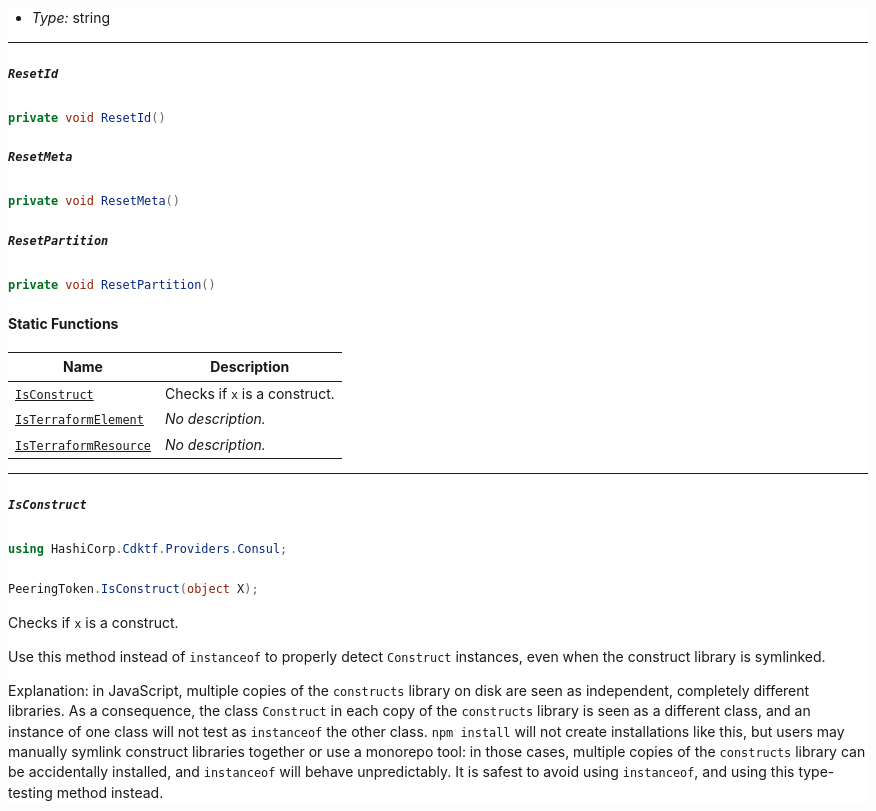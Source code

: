 - *Type:* string

---

##### `ResetId` <a name="ResetId" id="@cdktf/provider-consul.peeringToken.PeeringToken.resetId"></a>

```csharp
private void ResetId()
```

##### `ResetMeta` <a name="ResetMeta" id="@cdktf/provider-consul.peeringToken.PeeringToken.resetMeta"></a>

```csharp
private void ResetMeta()
```

##### `ResetPartition` <a name="ResetPartition" id="@cdktf/provider-consul.peeringToken.PeeringToken.resetPartition"></a>

```csharp
private void ResetPartition()
```

#### Static Functions <a name="Static Functions" id="Static Functions"></a>

| **Name** | **Description** |
| --- | --- |
| <code><a href="#@cdktf/provider-consul.peeringToken.PeeringToken.isConstruct">IsConstruct</a></code> | Checks if `x` is a construct. |
| <code><a href="#@cdktf/provider-consul.peeringToken.PeeringToken.isTerraformElement">IsTerraformElement</a></code> | *No description.* |
| <code><a href="#@cdktf/provider-consul.peeringToken.PeeringToken.isTerraformResource">IsTerraformResource</a></code> | *No description.* |

---

##### `IsConstruct` <a name="IsConstruct" id="@cdktf/provider-consul.peeringToken.PeeringToken.isConstruct"></a>

```csharp
using HashiCorp.Cdktf.Providers.Consul;

PeeringToken.IsConstruct(object X);
```

Checks if `x` is a construct.

Use this method instead of `instanceof` to properly detect `Construct`
instances, even when the construct library is symlinked.

Explanation: in JavaScript, multiple copies of the `constructs` library on
disk are seen as independent, completely different libraries. As a
consequence, the class `Construct` in each copy of the `constructs` library
is seen as a different class, and an instance of one class will not test as
`instanceof` the other class. `npm install` will not create installations
like this, but users may manually symlink construct libraries together or
use a monorepo tool: in those cases, multiple copies of the `constructs`
library can be accidentally installed, and `instanceof` will behave
unpredictably. It is safest to avoid using `instanceof`, and using
this type-testing method instead.
